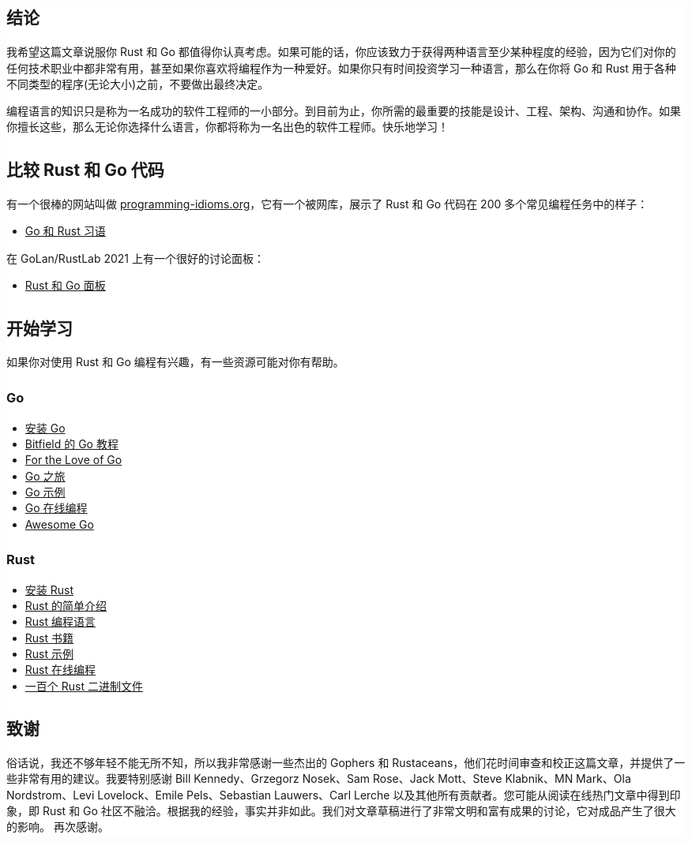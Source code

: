 ## 结论

我希望这篇文章说服你 Rust 和 Go 都值得你认真考虑。如果可能的话，你应该致力于获得两种语言至少某种程度的经验，因为它们对你的任何技术职业中都非常有用，甚至如果你喜欢将编程作为一种爱好。如果你只有时间投资学习一种语言，那么在你将 Go 和 Rust 用于各种不同类型的程序(无论大小)之前，不要做出最终决定。

编程语言的知识只是称为一名成功的软件工程师的一小部分。到目前为止，你所需的最重要的技能是设计、工程、架构、沟通和协作。如果你擅长这些，那么无论你选择什么语言，你都将称为一名出色的软件工程师。快乐地学习！

## 比较 Rust 和 Go 代码

有一个很棒的网站叫做 [programming-idioms.org](https://programming-idioms.org/)，它有一个被网库，展示了 Rust 和 Go 代码在 200 多个常见编程任务中的样子：

- [Go 和 Rust 习语](https://programming-idioms.org/cheatsheet/Go/Rust)

在 GoLan/RustLab 2021 上有一个很好的讨论面板：

- [Rust 和 Go 面板](https://www.youtube.com/watch?v=N-E-qtQhsHw)

## 开始学习

如果你对使用 Rust 和 Go 编程有兴趣，有一些资源可能对你有帮助。

### Go

- [安装 Go](https://golang.org/dl/)
- [Bitfield 的 Go 教程](https://bitfieldconsulting.com/golang)
- [For the Love of Go](https://bitfieldconsulting.com/books/love)
- [Go 之旅](https://tour.golang.org/)
- [Go 示例](https://gobyexample.com/)
- [Go 在线编程](https://play.golang.org/)
- [Awesome Go](https://github.com/avelino/awesome-go)

### Rust

- [安装 Rust](https://www.rust-lang.org/tools/install)
- [Rust 的简单介绍](https://stevedonovan.github.io/rust-gentle-intro/)
- [Rust 编程语言](https://doc.rust-lang.org/book/index.html)
- [Rust 书籍](https://github.com/sger/RustBooks)
- [Rust 示例](https://doc.rust-lang.org/rust-by-example/)
- [Rust 在线编程](https://play.rust-lang.org/)
- [一百个 Rust 二进制文件](https://www.wezm.net/v2/posts/2020/100-rust-binaries/)

## 致谢

俗话说，我还不够年轻不能无所不知，所以我非常感谢一些杰出的 Gophers 和 Rustaceans，他们花时间审查和校正这篇文章，并提供了一些非常有用的建议。我要特别感谢 Bill Kennedy、Grzegorz Nosek、Sam Rose、Jack Mott、Steve Klabnik、MN Mark、Ola Nordstrom、Levi Lovelock、Emile Pels、Sebastian Lauwers、Carl Lerche 以及其他所有贡献者。您可能从阅读在线热门文章中得到印象，即 Rust 和 Go 社区不融洽。根据我的经验，事实并非如此。我们对文章草稿进行了非常文明和富有成果的讨论，它对成品产生了很大的影响。 再次感谢。
